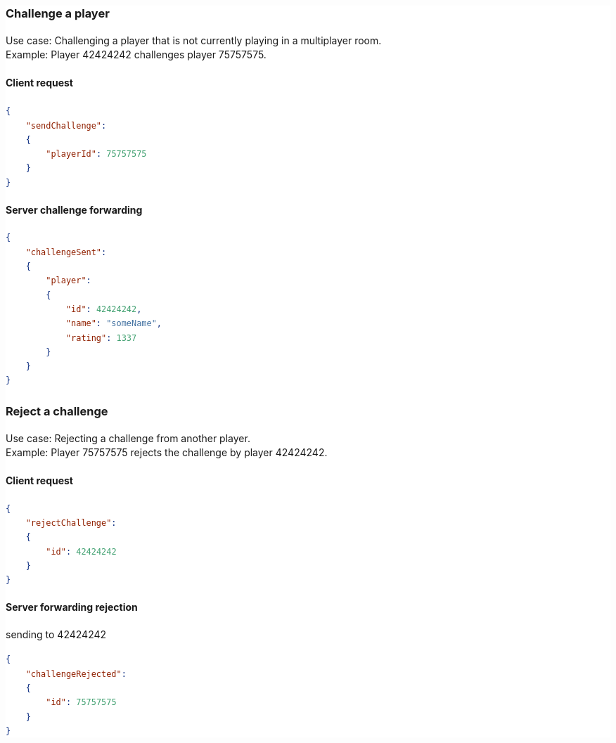 ### Challenge a player

Use case: Challenging a player that is not currently playing in a multiplayer room.  
Example: Player 42424242 challenges player 75757575.

#### Client request

```Json
{
    "sendChallenge":
    {
        "playerId": 75757575
    }
}
```

#### Server challenge forwarding

```Json
{
    "challengeSent":
    {
        "player":
        {
            "id": 42424242,
            "name": "someName",
            "rating": 1337
        }
    }
}
```

### Reject a challenge

Use case: Rejecting a challenge from another player.  
Example: Player 75757575 rejects the challenge by player 42424242.

#### Client request

```Json
{
    "rejectChallenge":
    {
        "id": 42424242
    }
}
```

#### Server forwarding rejection

sending to 42424242
```Json
{
    "challengeRejected":
    {
        "id": 75757575
    }
}
```
